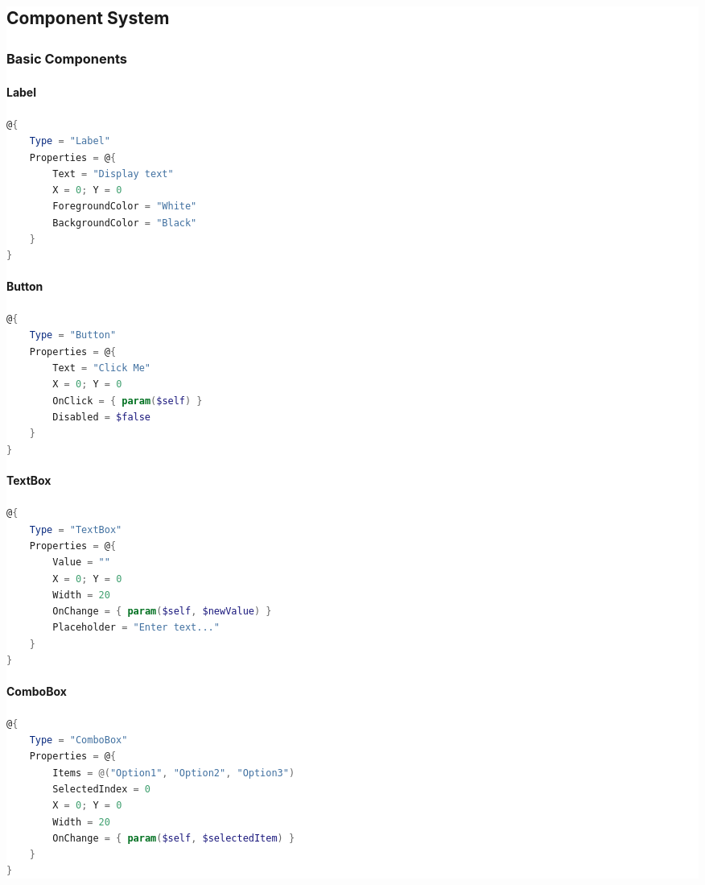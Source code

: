 
## Component System

### Basic Components

#### Label
```powershell
@{
    Type = "Label"
    Properties = @{
        Text = "Display text"
        X = 0; Y = 0
        ForegroundColor = "White"
        BackgroundColor = "Black"
    }
}
```

#### Button
```powershell
@{
    Type = "Button"
    Properties = @{
        Text = "Click Me"
        X = 0; Y = 0
        OnClick = { param($self) }
        Disabled = $false
    }
}
```

#### TextBox
```powershell
@{
    Type = "TextBox"
    Properties = @{
        Value = ""
        X = 0; Y = 0
        Width = 20
        OnChange = { param($self, $newValue) }
        Placeholder = "Enter text..."
    }
}
```

#### ComboBox
```powershell
@{
    Type = "ComboBox"
    Properties = @{
        Items = @("Option1", "Option2", "Option3")
        SelectedIndex = 0
        X = 0; Y = 0
        Width = 20
        OnChange = { param($self, $selectedItem) }
    }
}
```
